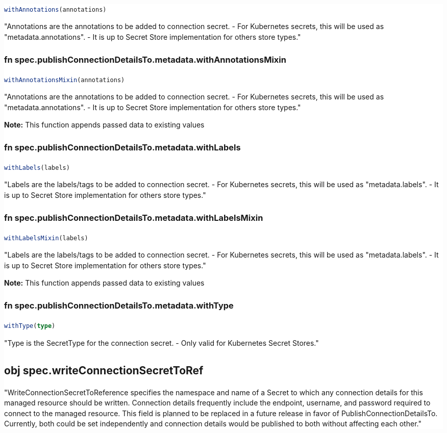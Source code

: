 ```ts
withAnnotations(annotations)
```

"Annotations are the annotations to be added to connection secret. - For Kubernetes secrets, this will be used as \"metadata.annotations\". - It is up to Secret Store implementation for others store types."

### fn spec.publishConnectionDetailsTo.metadata.withAnnotationsMixin

```ts
withAnnotationsMixin(annotations)
```

"Annotations are the annotations to be added to connection secret. - For Kubernetes secrets, this will be used as \"metadata.annotations\". - It is up to Secret Store implementation for others store types."

**Note:** This function appends passed data to existing values

### fn spec.publishConnectionDetailsTo.metadata.withLabels

```ts
withLabels(labels)
```

"Labels are the labels/tags to be added to connection secret. - For Kubernetes secrets, this will be used as \"metadata.labels\". - It is up to Secret Store implementation for others store types."

### fn spec.publishConnectionDetailsTo.metadata.withLabelsMixin

```ts
withLabelsMixin(labels)
```

"Labels are the labels/tags to be added to connection secret. - For Kubernetes secrets, this will be used as \"metadata.labels\". - It is up to Secret Store implementation for others store types."

**Note:** This function appends passed data to existing values

### fn spec.publishConnectionDetailsTo.metadata.withType

```ts
withType(type)
```

"Type is the SecretType for the connection secret. - Only valid for Kubernetes Secret Stores."

## obj spec.writeConnectionSecretToRef

"WriteConnectionSecretToReference specifies the namespace and name of a Secret to which any connection details for this managed resource should be written. Connection details frequently include the endpoint, username, and password required to connect to the managed resource. This field is planned to be replaced in a future release in favor of PublishConnectionDetailsTo. Currently, both could be set independently and connection details would be published to both without affecting each other."
